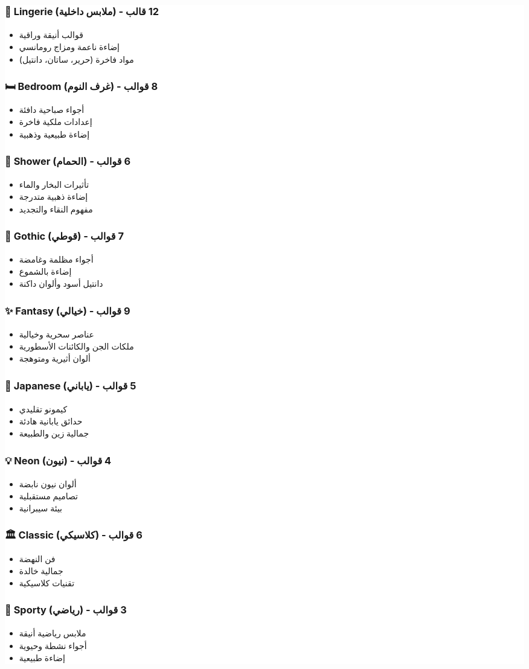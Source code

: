 ### 🌹 **Lingerie (ملابس داخلية) - 12 قالب**

- قوالب أنيقة وراقية
- إضاءة ناعمة ومزاج رومانسي
- مواد فاخرة (حرير، ساتان، دانتيل)

### 🛏️ **Bedroom (غرف النوم) - 8 قوالب**

- أجواء صباحية دافئة
- إعدادات ملكية فاخرة
- إضاءة طبيعية وذهبية

### 🚿 **Shower (الحمام) - 6 قوالب**

- تأثيرات البخار والماء
- إضاءة ذهبية متدرجة
- مفهوم النقاء والتجديد

### 🦇 **Gothic (قوطي) - 7 قوالب**

- أجواء مظلمة وغامضة
- إضاءة بالشموع
- دانتيل أسود وألوان داكنة

### ✨ **Fantasy (خيالي) - 9 قوالب**

- عناصر سحرية وخيالية
- ملكات الجن والكائنات الأسطورية
- ألوان أثيرية ومتوهجة

### 🌸 **Japanese (ياباني) - 5 قوالب**

- كيمونو تقليدي
- حدائق يابانية هادئة
- جمالية زين والطبيعة

### 💡 **Neon (نيون) - 4 قوالب**

- ألوان نيون نابضة
- تصاميم مستقبلية
- بيئة سيبرانية

### 🏛️ **Classic (كلاسيكي) - 6 قوالب**

- فن النهضة
- جمالية خالدة
- تقنيات كلاسيكية

### 🏃 **Sporty (رياضي) - 3 قوالب**

- ملابس رياضية أنيقة
- أجواء نشطة وحيوية
- إضاءة طبيعية
